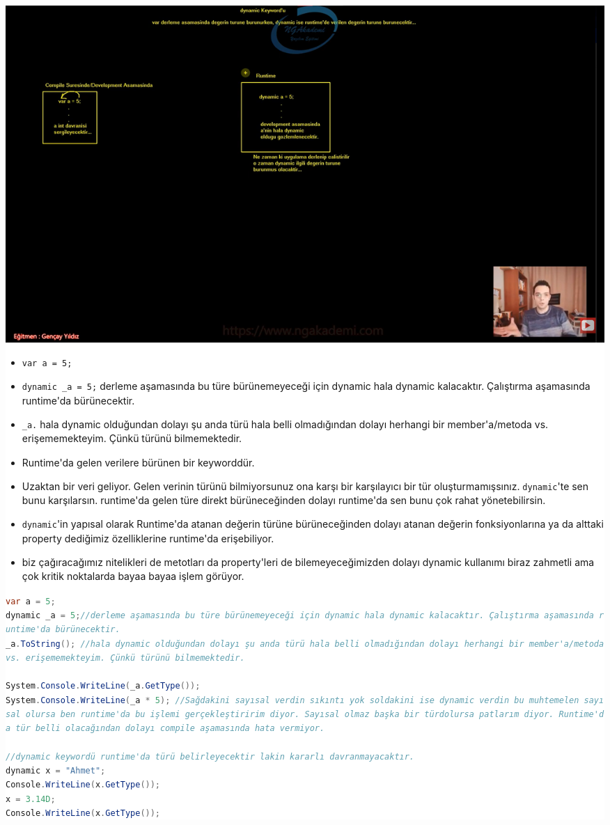 <img src = "65.png" width="auto">

- `var a = 5;`
- `dynamic _a = 5;` derleme aşamasında bu türe bürünemeyeceği için dynamic hala dynamic kalacaktır. Çalıştırma aşamasında runtime'da bürünecektir.
- `_a.` hala dynamic olduğundan dolayı şu anda türü hala belli olmadığından dolayı herhangi bir member'a/metoda vs. erişememekteyim. Çünkü türünü bilmemektedir.

- Runtime'da gelen verilere bürünen bir keyworddür.

- Uzaktan bir veri geliyor. Gelen verinin türünü bilmiyorsunuz ona karşı bir karşılayıcı bir tür oluşturmamışsınız. `dynamic`'te sen bunu karşılarsın. runtime'da gelen türe direkt bürüneceğinden dolayı runtime'da sen bunu çok rahat yönetebilirsin.

- `dynamic`'in yapısal olarak Runtime'da atanan değerin türüne bürüneceğinden dolayı atanan değerin fonksiyonlarına ya da alttaki property dediğimiz özelliklerine runtime'da erişebiliyor.

- biz çağıracağımız nitelikleri de metotları da property'leri de bilemeyeceğimizden dolayı dynamic kullanımı biraz zahmetli ama çok kritik noktalarda bayaa bayaa işlem görüyor.

```C#
var a = 5;
dynamic _a = 5;//derleme aşamasında bu türe bürünemeyeceği için dynamic hala dynamic kalacaktır. Çalıştırma aşamasında runtime'da bürünecektir.
_a.ToString(); //hala dynamic olduğundan dolayı şu anda türü hala belli olmadığından dolayı herhangi bir member'a/metoda vs. erişememekteyim. Çünkü türünü bilmemektedir.

System.Console.WriteLine(_a.GetType());
System.Console.WriteLine(_a * 5); //Sağdakini sayısal verdin sıkıntı yok soldakini ise dynamic verdin bu muhtemelen sayısal olursa ben runtime'da bu işlemi gerçekleştiririm diyor. Sayısal olmaz başka bir türdolursa patlarım diyor. Runtime'da tür belli olacağından dolayı compile aşamasında hata vermiyor.

//dynamic keywordü runtime'da türü belirleyecektir lakin kararlı davranmayacaktır.
dynamic x = "Ahmet";
Console.WriteLine(x.GetType());
x = 3.14D;
Console.WriteLine(x.GetType());
```
